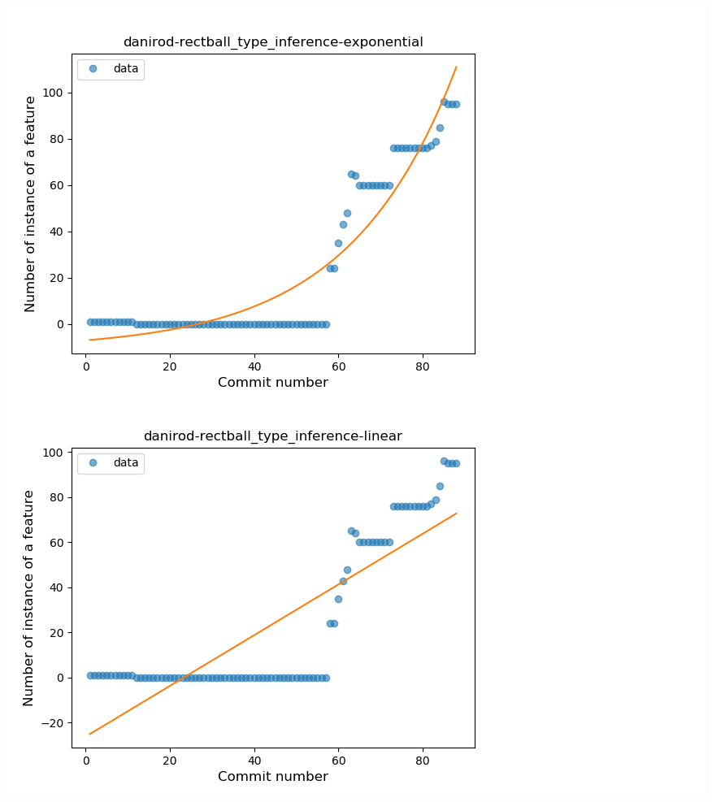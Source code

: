 ![danirod-rectball T4](../plots/danirod-rectball_type_inference_T4.png)
![danirod-rectball T1](../plots/danirod-rectball_type_inference_T1.png)